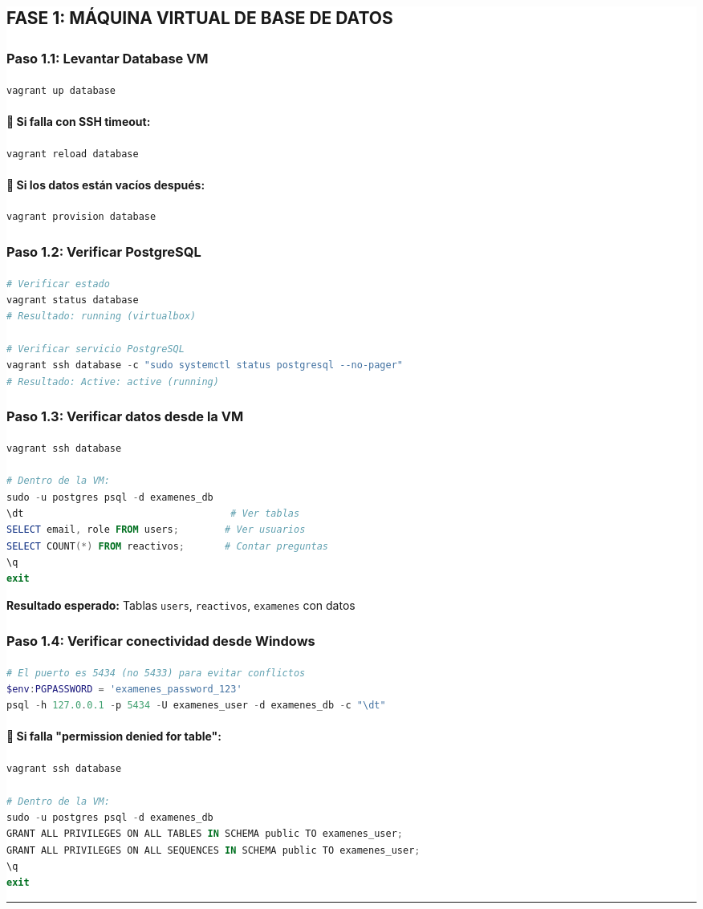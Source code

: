 ## FASE 1: MÁQUINA VIRTUAL DE BASE DE DATOS

### Paso 1.1: Levantar Database VM
```powershell
vagrant up database
```

#### 🚨 Si falla con SSH timeout:
```powershell
vagrant reload database
```

#### 🚨 Si los datos están vacíos después:
```powershell
vagrant provision database
```

### Paso 1.2: Verificar PostgreSQL
```powershell
# Verificar estado
vagrant status database
# Resultado: running (virtualbox)

# Verificar servicio PostgreSQL
vagrant ssh database -c "sudo systemctl status postgresql --no-pager"
# Resultado: Active: active (running)
```

### Paso 1.3: Verificar datos desde la VM
```powershell
vagrant ssh database

# Dentro de la VM:
sudo -u postgres psql -d examenes_db
\dt                                    # Ver tablas
SELECT email, role FROM users;        # Ver usuarios
SELECT COUNT(*) FROM reactivos;       # Contar preguntas
\q
exit
```

**Resultado esperado:** Tablas `users`, `reactivos`, `examenes` con datos

### Paso 1.4: Verificar conectividad desde Windows
```powershell
# El puerto es 5434 (no 5433) para evitar conflictos
$env:PGPASSWORD = 'examenes_password_123'
psql -h 127.0.0.1 -p 5434 -U examenes_user -d examenes_db -c "\dt"
```

#### 🚨 Si falla "permission denied for table":
```powershell
vagrant ssh database

# Dentro de la VM:
sudo -u postgres psql -d examenes_db
GRANT ALL PRIVILEGES ON ALL TABLES IN SCHEMA public TO examenes_user;
GRANT ALL PRIVILEGES ON ALL SEQUENCES IN SCHEMA public TO examenes_user;
\q
exit
```

---